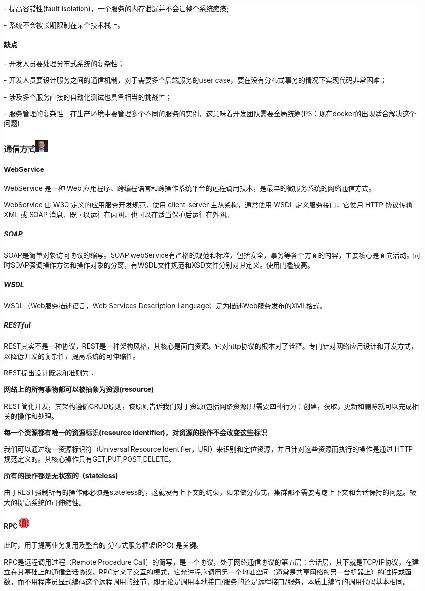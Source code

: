 \-   提高容错性(fault isolation)，一个服务的内存泄漏并不会让整个系统瘫痪;

\-   系统不会被长期限制在某个技术栈上。

#### 缺点

\-   开发人员要处理分布式系统的复杂性；

\-   开发人员要设计服务之间的通信机制，对于需要多个后端服务的user case，要在没有分布式事务的情况下实现代码非常困难；

\-   涉及多个服务直接的自动化测试也具备相当的挑战性；

\-   服务管理的复杂性，在生产环境中要管理多个不同的服务的实例，这意味着开发团队需要全局统筹(PS：现在docker的出现适合解决这个问题)

### 通信方式<img src="./icons/mashibing.gif" />

#### WebService

WebService 是一种 Web 应用程序、跨编程语言和跨操作系统平台的远程调用技术，是最早的微服务系统的网络通信方式。

WebService 由 W3C 定义的应用服务开发规范，使用 client-server 主从架构，通常使用 WSDL 定义服务接口，它使用 HTTP 协议传输 XML 或 SOAP 消息，既可以运行在内网，也可以在适当保护后运行在外网。

##### SOAP

SOAP是简单对象访问协议的缩写。SOAP webService有严格的规范和标准，包括安全，事务等各个方面的内容，主要核心是面向活动。同时SOAP强调操作方法和操作对象的分离，有WSDL文件规范和XSD文件分别对其定义。使用门槛较高。

##### WSDL

WSDL（Web服务描述语言，Web Services Description Language）是为描述Web服务发布的XML格式。

##### RESTful

REST其实不是一种协议，REST是一种架构风格，其核心是面向资源。它对http协议的根本对了诠释。专门针对网络应用设计和开发方式，以降低开发的复杂性，提高系统的可伸缩性。

REST提出设计概念和准则为：

**网络上的所有事物都可以被抽象为资源(resource)**

REST简化开发，其架构遵循CRUD原则，该原则告诉我们对于资源(包括网络资源)只需要四种行为：创建，获取，更新和删除就可以完成相关的操作和处理。

**每一个资源都有唯一的资源标识(resource identifier)，对资源的操作不会改变这些标识**

我们可以通过统一资源标识符（Universal Resource Identifier，URI）来识别和定位资源，并且针对这些资源而执行的操作是通过 HTTP 规范定义的。其核心操作只有GET,PUT,POST,DELETE。

**所有的操作都是无状态的（stateless)**

由于REST强制所有的操作都必须是stateless的，这就没有上下文的约束，如果做分布式，集群都不需要考虑上下文和会话保持的问题。极大的提高系统的可伸缩性。

#### RPC<img src="./icons/citic.gif" />

此时，用于提高业务复用及整合的 分布式服务框架(RPC) 是关键。

RPC是远程调用过程（Remote Procedure Call）的简写，是一个协议，处于网络通信协议的第五层：会话层，其下就是TCP/IP协议，在建立在其基础上的通信会话协议。RPC定义了交互的模式，它允许程序调用另一个地址空间（通常是共享网络的另一台机器上）的过程或函数，而不用程序员显式编码这个远程调用的细节。即无论是调用本地接口/服务的还是远程接口/服务，本质上编写的调用代码基本相同。
